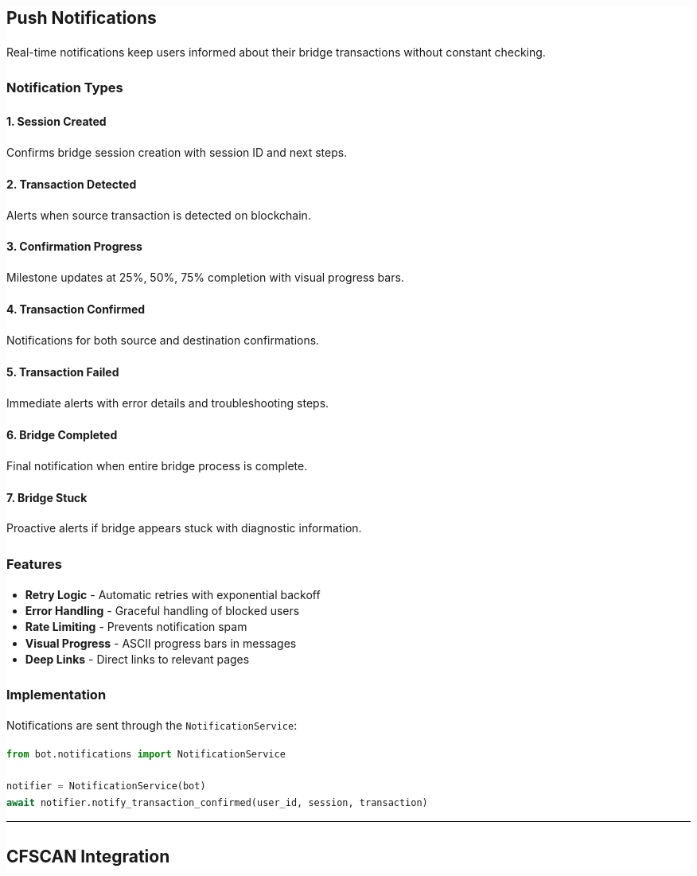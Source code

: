 
## Push Notifications

Real-time notifications keep users informed about their bridge transactions without constant checking.

### Notification Types

#### 1. Session Created
Confirms bridge session creation with session ID and next steps.

#### 2. Transaction Detected
Alerts when source transaction is detected on blockchain.

#### 3. Confirmation Progress
Milestone updates at 25%, 50%, 75% completion with visual progress bars.

#### 4. Transaction Confirmed
Notifications for both source and destination confirmations.

#### 5. Transaction Failed
Immediate alerts with error details and troubleshooting steps.

#### 6. Bridge Completed
Final notification when entire bridge process is complete.

#### 7. Bridge Stuck
Proactive alerts if bridge appears stuck with diagnostic information.

### Features

- **Retry Logic** - Automatic retries with exponential backoff
- **Error Handling** - Graceful handling of blocked users
- **Rate Limiting** - Prevents notification spam
- **Visual Progress** - ASCII progress bars in messages
- **Deep Links** - Direct links to relevant pages

### Implementation

Notifications are sent through the `NotificationService`:

```python
from bot.notifications import NotificationService

notifier = NotificationService(bot)
await notifier.notify_transaction_confirmed(user_id, session, transaction)
```

---

## CFSCAN Integration
